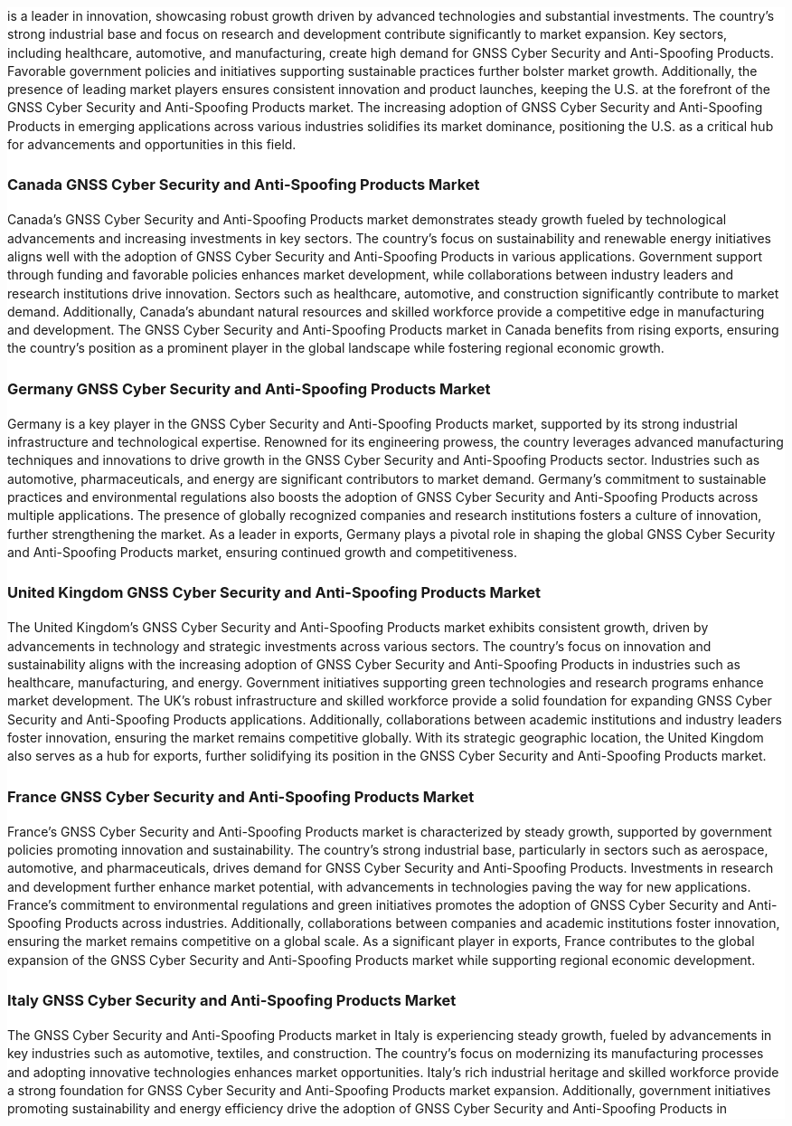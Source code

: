 is a leader in innovation, showcasing robust growth driven by advanced technologies and substantial investments. The country&rsquo;s strong industrial base and focus on research and development contribute significantly to market expansion. Key sectors, including healthcare, automotive, and manufacturing, create high demand for GNSS Cyber Security and Anti-Spoofing Products. Favorable government policies and initiatives supporting sustainable practices further bolster market growth. Additionally, the presence of leading market players ensures consistent innovation and product launches, keeping the U.S. at the forefront of the GNSS Cyber Security and Anti-Spoofing Products market. The increasing adoption of GNSS Cyber Security and Anti-Spoofing Products in emerging applications across various industries solidifies its market dominance, positioning the U.S. as a critical hub for advancements and opportunities in this field.</p><h3>Canada GNSS Cyber Security and Anti-Spoofing Products Market</h3><p>Canada&rsquo;s GNSS Cyber Security and Anti-Spoofing Products market demonstrates steady growth fueled by technological advancements and increasing investments in key sectors. The country&rsquo;s focus on sustainability and renewable energy initiatives aligns well with the adoption of GNSS Cyber Security and Anti-Spoofing Products in various applications. Government support through funding and favorable policies enhances market development, while collaborations between industry leaders and research institutions drive innovation. Sectors such as healthcare, automotive, and construction significantly contribute to market demand. Additionally, Canada&rsquo;s abundant natural resources and skilled workforce provide a competitive edge in manufacturing and development. The GNSS Cyber Security and Anti-Spoofing Products market in Canada benefits from rising exports, ensuring the country&rsquo;s position as a prominent player in the global landscape while fostering regional economic growth.</p><h3>Germany GNSS Cyber Security and Anti-Spoofing Products Market</h3><p>Germany is a key player in the GNSS Cyber Security and Anti-Spoofing Products market, supported by its strong industrial infrastructure and technological expertise. Renowned for its engineering prowess, the country leverages advanced manufacturing techniques and innovations to drive growth in the GNSS Cyber Security and Anti-Spoofing Products sector. Industries such as automotive, pharmaceuticals, and energy are significant contributors to market demand. Germany&rsquo;s commitment to sustainable practices and environmental regulations also boosts the adoption of GNSS Cyber Security and Anti-Spoofing Products across multiple applications. The presence of globally recognized companies and research institutions fosters a culture of innovation, further strengthening the market. As a leader in exports, Germany plays a pivotal role in shaping the global GNSS Cyber Security and Anti-Spoofing Products market, ensuring continued growth and competitiveness.</p><h3>United Kingdom GNSS Cyber Security and Anti-Spoofing Products Market</h3><p>The United Kingdom&rsquo;s GNSS Cyber Security and Anti-Spoofing Products market exhibits consistent growth, driven by advancements in technology and strategic investments across various sectors. The country&rsquo;s focus on innovation and sustainability aligns with the increasing adoption of GNSS Cyber Security and Anti-Spoofing Products in industries such as healthcare, manufacturing, and energy. Government initiatives supporting green technologies and research programs enhance market development. The UK&rsquo;s robust infrastructure and skilled workforce provide a solid foundation for expanding GNSS Cyber Security and Anti-Spoofing Products applications. Additionally, collaborations between academic institutions and industry leaders foster innovation, ensuring the market remains competitive globally. With its strategic geographic location, the United Kingdom also serves as a hub for exports, further solidifying its position in the GNSS Cyber Security and Anti-Spoofing Products market.</p><h3>France GNSS Cyber Security and Anti-Spoofing Products Market</h3><p>France&rsquo;s GNSS Cyber Security and Anti-Spoofing Products market is characterized by steady growth, supported by government policies promoting innovation and sustainability. The country&rsquo;s strong industrial base, particularly in sectors such as aerospace, automotive, and pharmaceuticals, drives demand for GNSS Cyber Security and Anti-Spoofing Products. Investments in research and development further enhance market potential, with advancements in technologies paving the way for new applications. France&rsquo;s commitment to environmental regulations and green initiatives promotes the adoption of GNSS Cyber Security and Anti-Spoofing Products across industries. Additionally, collaborations between companies and academic institutions foster innovation, ensuring the market remains competitive on a global scale. As a significant player in exports, France contributes to the global expansion of the GNSS Cyber Security and Anti-Spoofing Products market while supporting regional economic development.</p><h3>Italy GNSS Cyber Security and Anti-Spoofing Products Market</h3><p>The GNSS Cyber Security and Anti-Spoofing Products market in Italy is experiencing steady growth, fueled by advancements in key industries such as automotive, textiles, and construction. The country&rsquo;s focus on modernizing its manufacturing processes and adopting innovative technologies enhances market opportunities. Italy&rsquo;s rich industrial heritage and skilled workforce provide a strong foundation for GNSS Cyber Security and Anti-Spoofing Products market expansion. Additionally, government initiatives promoting sustainability and energy efficiency drive the adoption of GNSS Cyber Security and Anti-Spoofing Products in
